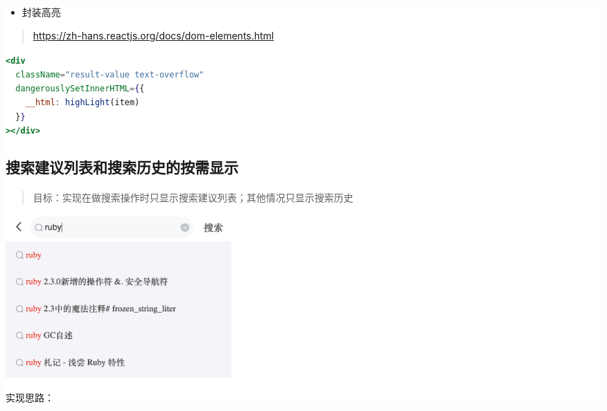 + 封装高亮

> https://zh-hans.reactjs.org/docs/dom-elements.html

```jsx
<div
  className="result-value text-overflow"
  dangerouslySetInnerHTML={{
    __html: highLight(item)
  }}
></div>
```



## 搜索建议列表和搜索历史的按需显示

> 目标：实现在做搜索操作时只显示搜索建议列表；其他情况只显示搜索历史



<img src="images/image-20210908185453822.png" alt="image-20210908185453822" style="zoom:40%;" />



实现思路：
